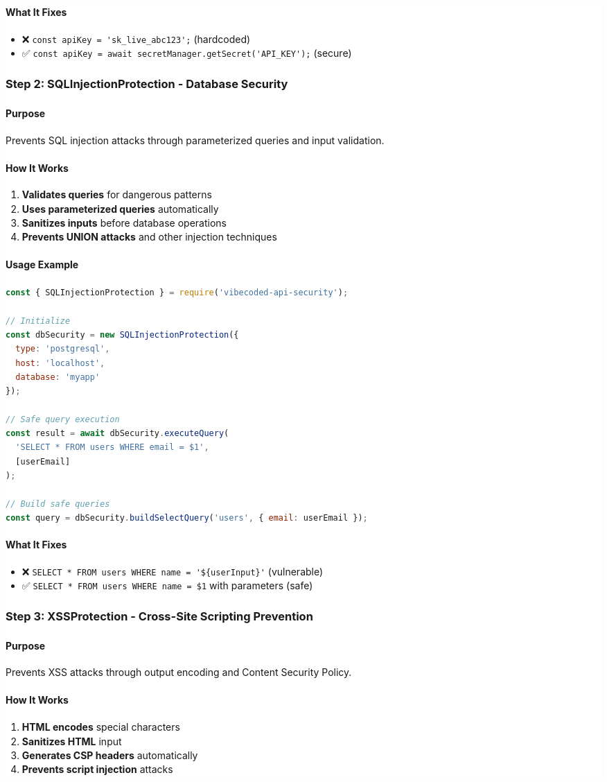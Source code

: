#### **What It Fixes**
- ❌ `const apiKey = 'sk_live_abc123';` (hardcoded)
- ✅ `const apiKey = await secretManager.getSecret('API_KEY');` (secure)

### **Step 2: SQLInjectionProtection - Database Security**

#### **Purpose**
Prevents SQL injection attacks through parameterized queries and input validation.

#### **How It Works**
1. **Validates queries** for dangerous patterns
2. **Uses parameterized queries** automatically
3. **Sanitizes inputs** before database operations
4. **Prevents UNION attacks** and other injection techniques

#### **Usage Example**
```javascript
const { SQLInjectionProtection } = require('vibecoded-api-security');

// Initialize
const dbSecurity = new SQLInjectionProtection({
  type: 'postgresql',
  host: 'localhost',
  database: 'myapp'
});

// Safe query execution
const result = await dbSecurity.executeQuery(
  'SELECT * FROM users WHERE email = $1',
  [userEmail]
);

// Build safe queries
const query = dbSecurity.buildSelectQuery('users', { email: userEmail });
```

#### **What It Fixes**
- ❌ `SELECT * FROM users WHERE name = '${userInput}'` (vulnerable)
- ✅ `SELECT * FROM users WHERE name = $1` with parameters (safe)

### **Step 3: XSSProtection - Cross-Site Scripting Prevention**

#### **Purpose**
Prevents XSS attacks through output encoding and Content Security Policy.

#### **How It Works**
1. **HTML encodes** special characters
2. **Sanitizes HTML** input
3. **Generates CSP headers** automatically
4. **Prevents script injection** attacks
